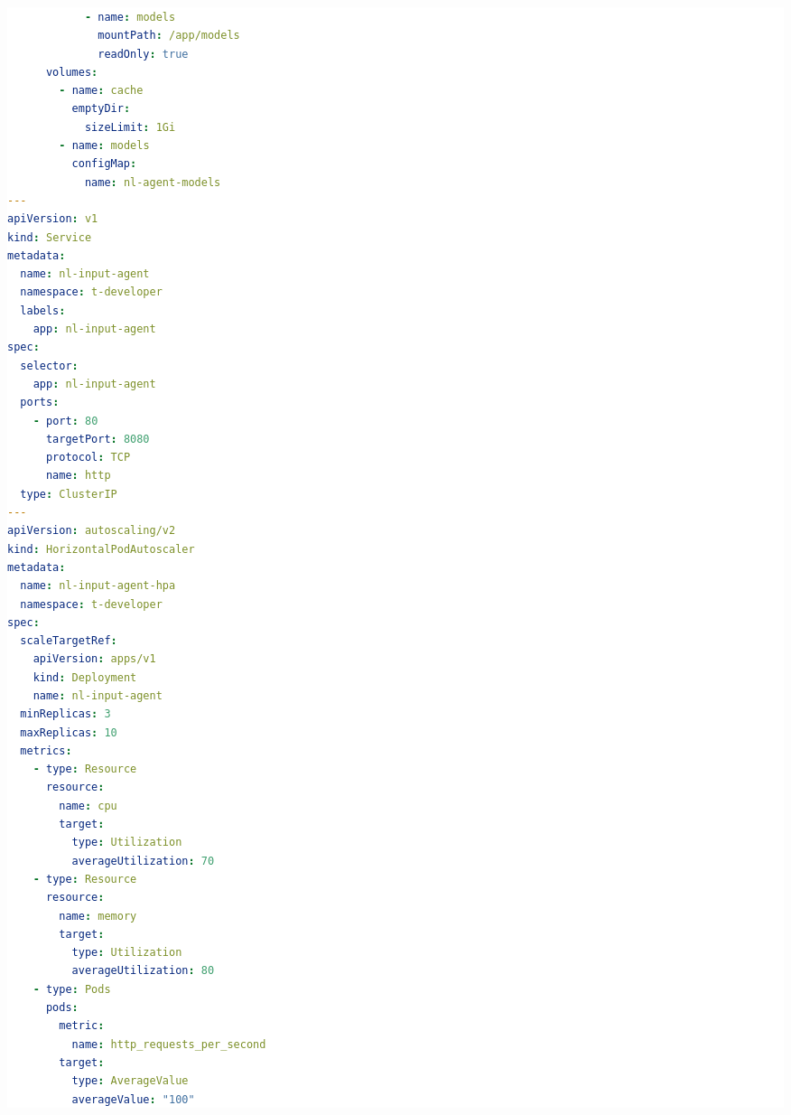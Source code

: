 ```yaml
            - name: models
              mountPath: /app/models
              readOnly: true
      volumes:
        - name: cache
          emptyDir:
            sizeLimit: 1Gi
        - name: models
          configMap:
            name: nl-agent-models
---
apiVersion: v1
kind: Service
metadata:
  name: nl-input-agent
  namespace: t-developer
  labels:
    app: nl-input-agent
spec:
  selector:
    app: nl-input-agent
  ports:
    - port: 80
      targetPort: 8080
      protocol: TCP
      name: http
  type: ClusterIP
---
apiVersion: autoscaling/v2
kind: HorizontalPodAutoscaler
metadata:
  name: nl-input-agent-hpa
  namespace: t-developer
spec:
  scaleTargetRef:
    apiVersion: apps/v1
    kind: Deployment
    name: nl-input-agent
  minReplicas: 3
  maxReplicas: 10
  metrics:
    - type: Resource
      resource:
        name: cpu
        target:
          type: Utilization
          averageUtilization: 70
    - type: Resource
      resource:
        name: memory
        target:
          type: Utilization
          averageUtilization: 80
    - type: Pods
      pods:
        metric:
          name: http_requests_per_second
        target:
          type: AverageValue
          averageValue: "100"
```
